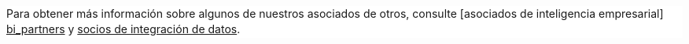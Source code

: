 Para obtener más información sobre algunos de nuestros asociados de otros, consulte [asociados de inteligencia empresarial] [ bi_partners] y [socios de integración de datos][di_partners].


[1]: ./media/sql-data-warehouse-partner-data-management/coffing_data_warehousing_logo.png
[2]: ./media/sql-data-warehouse-partner-data-management/inbrein_logo.png
[3]: ./media/sql-data-warehouse-partner-data-management/infolibrarian_logo.png
[4]: ./media/sql-data-warehouse-partner-data-management/redpoint_global_logo.png
[5]: ./media/sql-data-warehouse-partner-data-management/sql_sentry_logo.png


[bi_partners]: ./sql-data-warehouse-partner-business-intelligence.md
[dm_partners]: ./sql-data-warehouse-partner-data-management.md
[di_partners]: ./sql-data-warehouse-partner-data-integration.md


[coffing_website]:http://www.coffingdw.com/software/nexus/
[inbrein_website]:http://microerd.com/
[infolibrarian_website]:http://www.infolibcorp.com/metadata-management/software-tools
[redpoint_it_website]:http://www.redpoint.net/products/customer-interaction-management/
[redpoint_dm_website]:http://www.redpoint.net/products/data-management-solutions/
[sql_sentry_website]:http://www.sqlsentry.com/solutions/business-analytics/





[inbrein_datasheet]:http://microerd.com/images/MicroERD_Manual/MicroERD_Manual.pdf

[redpoint_it_datasheet]:http://www.redpoint.net/wp-content/uploads/2016/06/RedPoint-Interaction-FS-wordle-8.5x11-RPIUS0815-07-PRINT.pdf
[redpoint_dm_datasheet]:http://www.redpoint.net/wp-content/uploads/2014/09/RedPoint-Data-Management-FS-V2-wordle-8.5x11-0216-WEB.pdf



[coffing_marketplace]:https://azure.microsoft.com/en-us/marketplace/partners/nexus/nexus-chameleon-9/ 

[infolibrarian_marketplace]:https://azure.microsoft.com/en-us/marketplace/partners/infolibrarian/infolibrarian-metadata-management-server/
[redpoint_it_marketplace]:https://azure.microsoft.com/en-us/marketplace/partners/redpoint-global/redpoint-interaction/
[redpoint_dm_marketplace]:https://azure.microsoft.com/en-us/marketplace/partners/redpoint-global/redpoint-rpdm/ 
[sql_sentry_marketplace]:https://azure.microsoft.com/en-us/marketplace/partners/sqlsentry/sqlsentryplatform/


[coffing_press]:http://www.coffingdw.com/press-release-nexus-tuned-for-azure-sql-data-warehouse/


[redpoint_press]:http://www.redpoint.net/press/redpoint-global-announces-support-for-microsoft-azure-sql-data-warehouse-microsoft-azure-data-lake-service/
[sql_sentry_press]:http://blogs.sqlsentry.com/davidbenoit/sql-sentry-v9-aps-sql-dw/



[coffing_youtube]:https://www.youtube.com/channel/UC8o1zhc9tNp9ve6vDn34tkw
[inbrein_youtube]:https://www.youtube.com/channel/UCHTYjFFaTpo6bPAtuxgdZig

[redpoint_youtube]:https://www.youtube.com/user/RedPointGlobal
[sql_sentry_youtube]:https://www.youtube.com/user/SQLSentry


[coffing_twitter]:https://twitter.com/CoffingDW
[inbrein_twitter]:https://twitter.com/microerd
[infolibrarian_twitter]:https://twitter.com/InfoLibCorp
[redpoint_twitter]:https://twitter.com/RedPointGlobal
[sql_sentry_twitter]:https://twitter.com/SQLSentry


